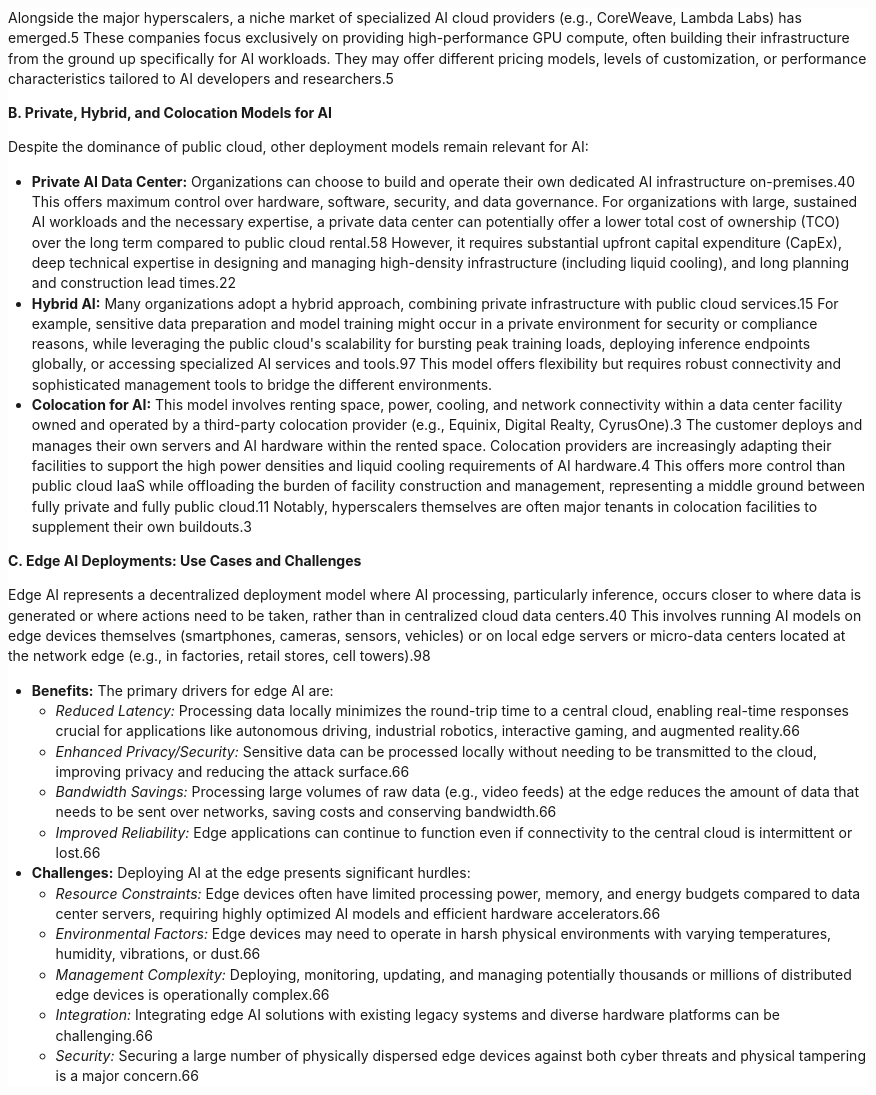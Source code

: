 Alongside the major hyperscalers, a niche market of specialized AI cloud providers (e.g., CoreWeave, Lambda Labs) has emerged.5 These companies focus exclusively on providing high-performance GPU compute, often building their infrastructure from the ground up specifically for AI workloads. They may offer different pricing models, levels of customization, or performance characteristics tailored to AI developers and researchers.5

**B. Private, Hybrid, and Colocation Models for AI**

Despite the dominance of public cloud, other deployment models remain relevant for AI:

* **Private AI Data Center:** Organizations can choose to build and operate their own dedicated AI infrastructure on-premises.40 This offers maximum control over hardware, software, security, and data governance. For organizations with large, sustained AI workloads and the necessary expertise, a private data center can potentially offer a lower total cost of ownership (TCO) over the long term compared to public cloud rental.58 However, it requires substantial upfront capital expenditure (CapEx), deep technical expertise in designing and managing high-density infrastructure (including liquid cooling), and long planning and construction lead times.22
* **Hybrid AI:** Many organizations adopt a hybrid approach, combining private infrastructure with public cloud services.15 For example, sensitive data preparation and model training might occur in a private environment for security or compliance reasons, while leveraging the public cloud's scalability for bursting peak training loads, deploying inference endpoints globally, or accessing specialized AI services and tools.97 This model offers flexibility but requires robust connectivity and sophisticated management tools to bridge the different environments.
* **Colocation for AI:** This model involves renting space, power, cooling, and network connectivity within a data center facility owned and operated by a third-party colocation provider (e.g., Equinix, Digital Realty, CyrusOne).3 The customer deploys and manages their own servers and AI hardware within the rented space. Colocation providers are increasingly adapting their facilities to support the high power densities and liquid cooling requirements of AI hardware.4 This offers more control than public cloud IaaS while offloading the burden of facility construction and management, representing a middle ground between fully private and fully public cloud.11 Notably, hyperscalers themselves are often major tenants in colocation facilities to supplement their own buildouts.3

**C. Edge AI Deployments: Use Cases and Challenges**

Edge AI represents a decentralized deployment model where AI processing, particularly inference, occurs closer to where data is generated or where actions need to be taken, rather than in centralized cloud data centers.40 This involves running AI models on edge devices themselves (smartphones, cameras, sensors, vehicles) or on local edge servers or micro-data centers located at the network edge (e.g., in factories, retail stores, cell towers).98

* **Benefits:** The primary drivers for edge AI are:
  * *Reduced Latency:* Processing data locally minimizes the round-trip time to a central cloud, enabling real-time responses crucial for applications like autonomous driving, industrial robotics, interactive gaming, and augmented reality.66
  * *Enhanced Privacy/Security:* Sensitive data can be processed locally without needing to be transmitted to the cloud, improving privacy and reducing the attack surface.66
  * *Bandwidth Savings:* Processing large volumes of raw data (e.g., video feeds) at the edge reduces the amount of data that needs to be sent over networks, saving costs and conserving bandwidth.66
  * *Improved Reliability:* Edge applications can continue to function even if connectivity to the central cloud is intermittent or lost.66
* **Challenges:** Deploying AI at the edge presents significant hurdles:
  * *Resource Constraints:* Edge devices often have limited processing power, memory, and energy budgets compared to data center servers, requiring highly optimized AI models and efficient hardware accelerators.66
  * *Environmental Factors:* Edge devices may need to operate in harsh physical environments with varying temperatures, humidity, vibrations, or dust.66
  * *Management Complexity:* Deploying, monitoring, updating, and managing potentially thousands or millions of distributed edge devices is operationally complex.66
  * *Integration:* Integrating edge AI solutions with existing legacy systems and diverse hardware platforms can be challenging.66
  * *Security:* Securing a large number of physically dispersed edge devices against both cyber threats and physical tampering is a major concern.66